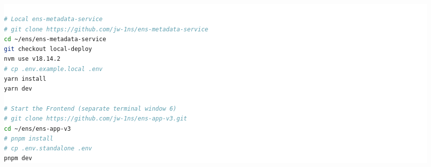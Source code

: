 ```bash

# Local ens-metadata-service
# git clone https://github.com/jw-1ns/ens-metadata-service
cd ~/ens/ens-metadata-service
git checkout local-deploy
nvm use v18.14.2
# cp .env.example.local .env
yarn install
yarn dev

# Start the Frontend (separate terminal window 6)
# git clone https://github.com/jw-1ns/ens-app-v3.git
cd ~/ens/ens-app-v3
# pnpm install
# cp .env.standalone .env
pnpm dev
```
